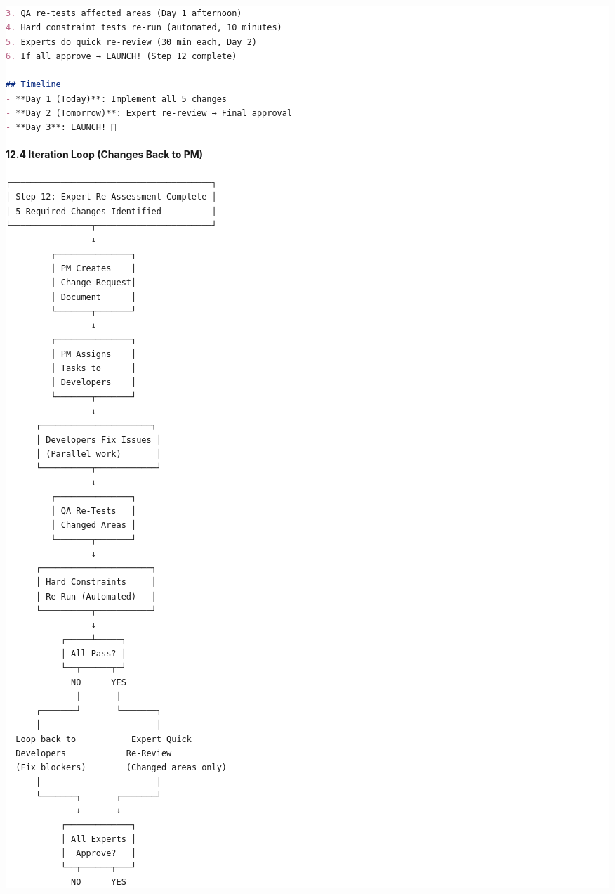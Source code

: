 ```markdown
3. QA re-tests affected areas (Day 1 afternoon)
4. Hard constraint tests re-run (automated, 10 minutes)
5. Experts do quick re-review (30 min each, Day 2)
6. If all approve → LAUNCH! (Step 12 complete)

## Timeline
- **Day 1 (Today)**: Implement all 5 changes
- **Day 2 (Tomorrow)**: Expert re-review → Final approval
- **Day 3**: LAUNCH! 🚀
```

#### 12.4 Iteration Loop (Changes Back to PM)

```
┌────────────────────────────────────────┐
│ Step 12: Expert Re-Assessment Complete │
│ 5 Required Changes Identified          │
└────────────────┬───────────────────────┘
                 ↓
         ┌───────────────┐
         │ PM Creates    │
         │ Change Request│
         │ Document      │
         └───────┬───────┘
                 ↓
         ┌───────────────┐
         │ PM Assigns    │
         │ Tasks to      │
         │ Developers    │
         └───────┬───────┘
                 ↓
      ┌──────────────────────┐
      │ Developers Fix Issues │
      │ (Parallel work)       │
      └──────────┬────────────┘
                 ↓
         ┌───────────────┐
         │ QA Re-Tests   │
         │ Changed Areas │
         └───────┬───────┘
                 ↓
      ┌──────────────────────┐
      │ Hard Constraints     │
      │ Re-Run (Automated)   │
      └──────────┬───────────┘
                 ↓
           ┌─────┴─────┐
           │ All Pass? │
           └──┬──────┬─┘
             NO      YES
              │       │
      ┌───────┘       └───────┐
      │                       │
  Loop back to           Expert Quick
  Developers            Re-Review
  (Fix blockers)        (Changed areas only)
      │                       │
      └───────┐       ┌───────┘
              ↓       ↓
           ┌─────────────┐
           │ All Experts │
           │  Approve?   │
           └──┬──────┬───┘
             NO      YES
```